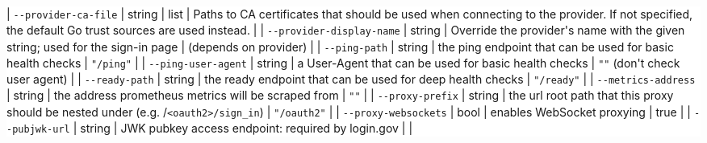 | `--provider-ca-file`                           | string \| list | Paths to CA certificates that should be used when connecting to the provider.  If not specified, the default Go trust sources are used instead.                                                                                                                                                                                                                                                                                                                                                                       |
| `--provider-display-name`                      | string         | Override the provider's name with the given string; used for the sign-in page                                                                                                                                                                                                                                                                                                                                                                                                                                         | (depends on provider)                               |
| `--ping-path`                                  | string         | the ping endpoint that can be used for basic health checks                                                                                                                                                                                                                                                                                                                                                                                                                                                            | `"/ping"`                                           |
| `--ping-user-agent`                            | string         | a User-Agent that can be used for basic health checks                                                                                                                                                                                                                                                                                                                                                                                                                                                                 | `""` (don't check user agent)                       |
| `--ready-path`                                 | string         | the ready endpoint that can be used for deep health checks                                                                                                                                                                                                                                                                                                                                                                                                                                                            | `"/ready"`                                          |
| `--metrics-address`                            | string         | the address prometheus metrics will be scraped from                                                                                                                                                                                                                                                                                                                                                                                                                                                                   | `""`                                                |
| `--proxy-prefix`                               | string         | the url root path that this proxy should be nested under (e.g. /`<oauth2>/sign_in`)                                                                                                                                                                                                                                                                                                                                                                                                                                   | `"/oauth2"`                                         |
| `--proxy-websockets`                           | bool           | enables WebSocket proxying                                                                                                                                                                                                                                                                                                                                                                                                                                                                                            | true                                                |
| `--pubjwk-url`                                 | string         | JWK pubkey access endpoint: required by login.gov                                                                                                                                                                                                                                                                                                                                                                                                                                                                     |                                                     |